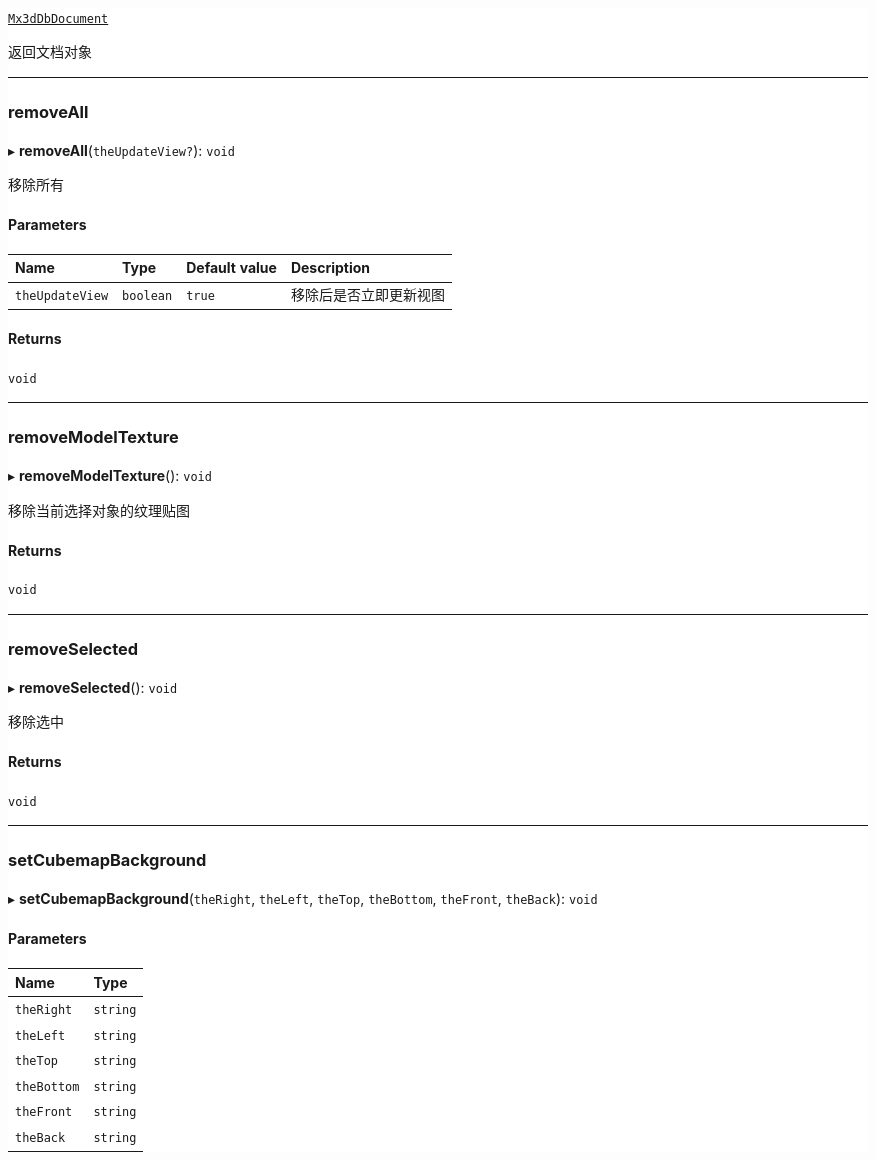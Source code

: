 [`Mx3dDbDocument`](Mx3dDbDocument.md)

返回文档对象

___

### removeAll

▸ **removeAll**(`theUpdateView?`): `void`

移除所有

#### Parameters

| Name | Type | Default value | Description |
| :------ | :------ | :------ | :------ |
| `theUpdateView` | `boolean` | `true` | 移除后是否立即更新视图 |

#### Returns

`void`

___

### removeModelTexture

▸ **removeModelTexture**(): `void`

移除当前选择对象的纹理贴图

#### Returns

`void`

___

### removeSelected

▸ **removeSelected**(): `void`

移除选中

#### Returns

`void`

___

### setCubemapBackground

▸ **setCubemapBackground**(`theRight`, `theLeft`, `theTop`, `theBottom`, `theFront`, `theBack`): `void`

#### Parameters

| Name | Type |
| :------ | :------ |
| `theRight` | `string` |
| `theLeft` | `string` |
| `theTop` | `string` |
| `theBottom` | `string` |
| `theFront` | `string` |
| `theBack` | `string` |
